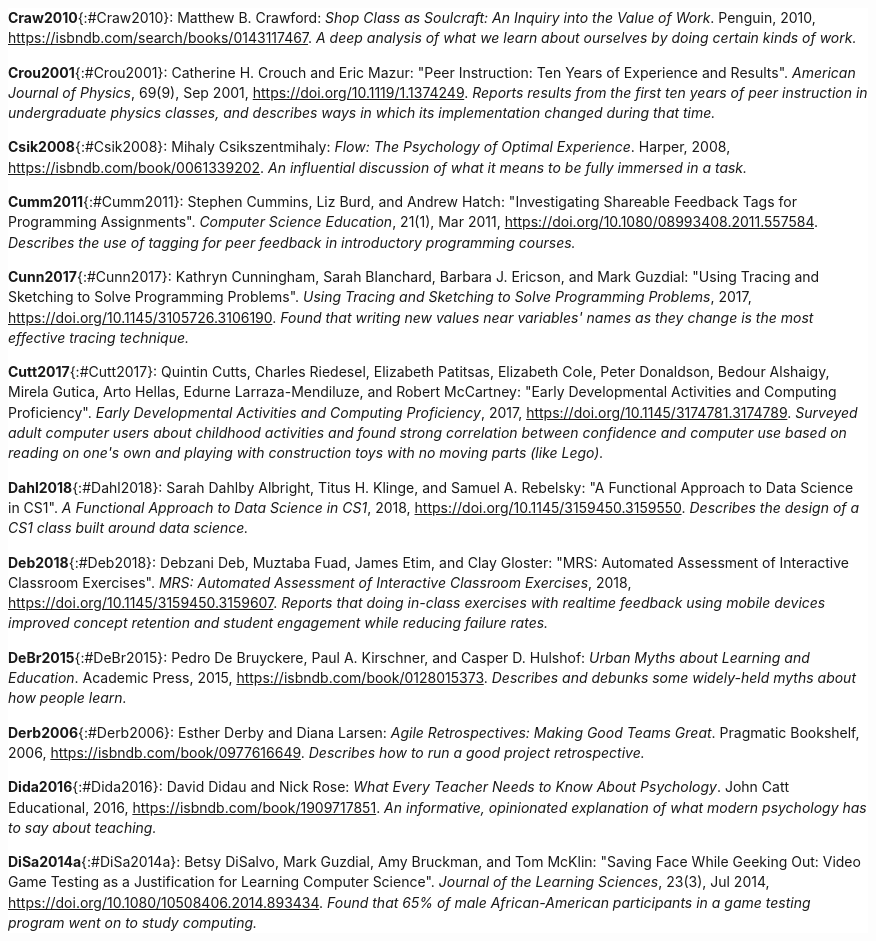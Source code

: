 **Craw2010**{:#Craw2010}: Matthew B. Crawford: *Shop Class as Soulcraft: An Inquiry into the Value of Work*. Penguin, 2010, <https://isbndb.com/search/books/0143117467>. *A deep analysis of what we learn about ourselves by doing certain kinds of work.*

**Crou2001**{:#Crou2001}: Catherine H. Crouch and Eric Mazur: "Peer Instruction: Ten Years of Experience and Results". *American Journal of Physics*, 69(9), Sep 2001, <https://doi.org/10.1119/1.1374249>. *Reports results from the first ten years of peer instruction in undergraduate physics classes, and describes ways in which its implementation changed during that time.*

**Csik2008**{:#Csik2008}: Mihaly Csikszentmihaly: *Flow: The Psychology of Optimal Experience*. Harper, 2008, <https://isbndb.com/book/0061339202>. *An influential discussion of what it means to be fully immersed in a task.*

**Cumm2011**{:#Cumm2011}: Stephen Cummins, Liz Burd, and Andrew Hatch: "Investigating Shareable Feedback Tags for Programming Assignments". *Computer Science Education*, 21(1), Mar 2011, <https://doi.org/10.1080/08993408.2011.557584>. *Describes the use of tagging for peer feedback in introductory programming courses.*

**Cunn2017**{:#Cunn2017}: Kathryn Cunningham, Sarah Blanchard, Barbara J. Ericson, and Mark Guzdial: "Using Tracing and Sketching to Solve Programming Problems". *Using Tracing and Sketching to Solve Programming Problems*, 2017, <https://doi.org/10.1145/3105726.3106190>. *Found that writing new values near variables' names as they change is the most effective tracing technique.*

**Cutt2017**{:#Cutt2017}: Quintin Cutts, Charles Riedesel, Elizabeth Patitsas, Elizabeth Cole, Peter Donaldson, Bedour Alshaigy, Mirela Gutica, Arto Hellas, Edurne Larraza-Mendiluze, and Robert McCartney: "Early Developmental Activities and Computing Proficiency". *Early Developmental Activities and Computing Proficiency*, 2017, <https://doi.org/10.1145/3174781.3174789>. *Surveyed adult computer users about childhood activities and found strong correlation between confidence and computer use based on reading on one's own and playing with construction toys with no moving parts (like Lego).*

**Dahl2018**{:#Dahl2018}: Sarah Dahlby Albright, Titus H. Klinge, and Samuel A. Rebelsky: "A Functional Approach to Data Science in CS1". *A Functional Approach to Data Science in CS1*, 2018, <https://doi.org/10.1145/3159450.3159550>. *Describes the design of a CS1 class built around data science.*

**Deb2018**{:#Deb2018}: Debzani Deb, Muztaba Fuad, James Etim, and Clay Gloster: "MRS: Automated Assessment of Interactive Classroom Exercises". *MRS: Automated Assessment of Interactive Classroom Exercises*, 2018, <https://doi.org/10.1145/3159450.3159607>. *Reports that doing in-class exercises with realtime feedback using mobile devices improved concept retention and student engagement while reducing failure rates.*

**DeBr2015**{:#DeBr2015}: Pedro De Bruyckere, Paul A. Kirschner, and Casper D. Hulshof: *Urban Myths about Learning and Education*. Academic Press, 2015, <https://isbndb.com/book/0128015373>. *Describes and debunks some widely-held myths about how people learn.*

**Derb2006**{:#Derb2006}: Esther Derby and Diana Larsen: *Agile Retrospectives: Making Good Teams Great*. Pragmatic Bookshelf, 2006, <https://isbndb.com/book/0977616649>. *Describes how to run a good project retrospective.*

**Dida2016**{:#Dida2016}: David Didau and Nick Rose: *What Every Teacher Needs to Know About Psychology*. John Catt Educational, 2016, <https://isbndb.com/book/1909717851>. *An informative, opinionated explanation of what modern psychology has to say about teaching.*

**DiSa2014a**{:#DiSa2014a}: Betsy DiSalvo, Mark Guzdial, Amy Bruckman, and Tom McKlin: "Saving Face While Geeking Out: Video Game Testing as a Justification for Learning Computer Science". *Journal of the Learning Sciences*, 23(3), Jul 2014, <https://doi.org/10.1080/10508406.2014.893434>. *Found that 65\% of male African-American participants in a game testing program went on to study computing.*
